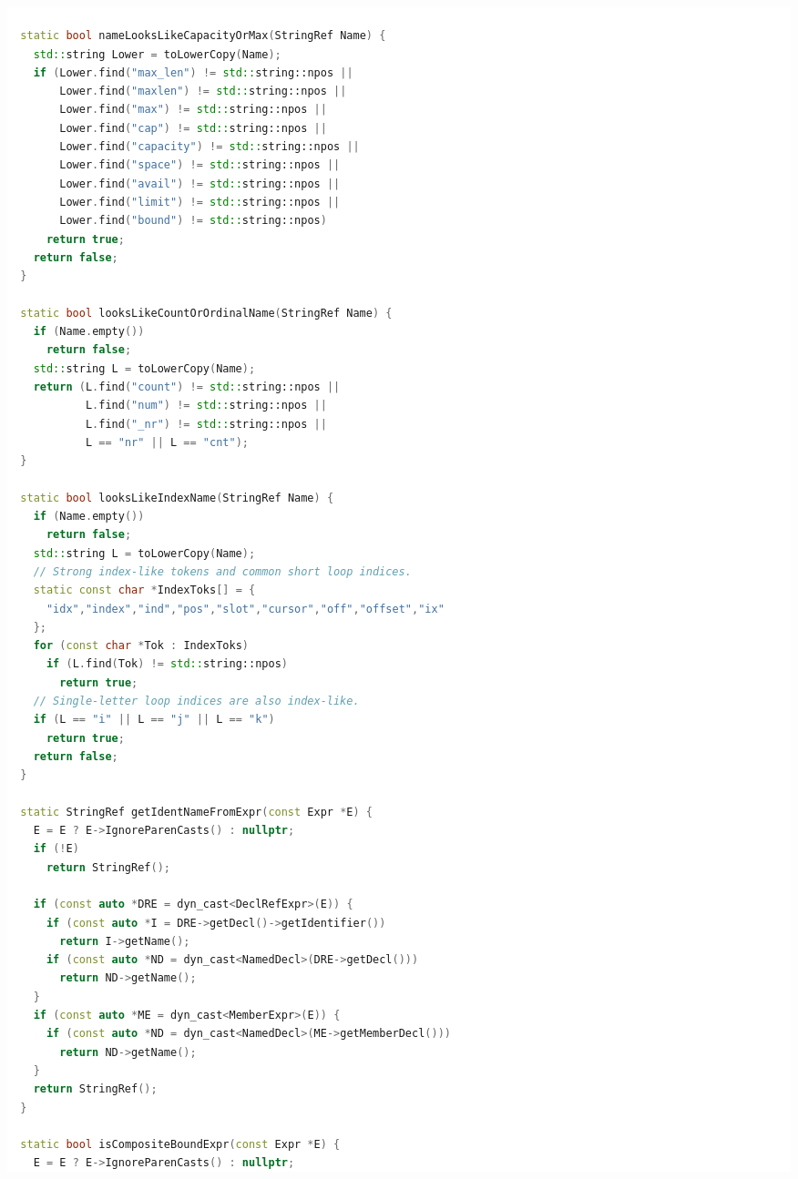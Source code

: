 ```cpp

  static bool nameLooksLikeCapacityOrMax(StringRef Name) {
    std::string Lower = toLowerCopy(Name);
    if (Lower.find("max_len") != std::string::npos ||
        Lower.find("maxlen") != std::string::npos ||
        Lower.find("max") != std::string::npos ||
        Lower.find("cap") != std::string::npos ||
        Lower.find("capacity") != std::string::npos ||
        Lower.find("space") != std::string::npos ||
        Lower.find("avail") != std::string::npos ||
        Lower.find("limit") != std::string::npos ||
        Lower.find("bound") != std::string::npos)
      return true;
    return false;
  }

  static bool looksLikeCountOrOrdinalName(StringRef Name) {
    if (Name.empty())
      return false;
    std::string L = toLowerCopy(Name);
    return (L.find("count") != std::string::npos ||
            L.find("num") != std::string::npos ||
            L.find("_nr") != std::string::npos ||
            L == "nr" || L == "cnt");
  }

  static bool looksLikeIndexName(StringRef Name) {
    if (Name.empty())
      return false;
    std::string L = toLowerCopy(Name);
    // Strong index-like tokens and common short loop indices.
    static const char *IndexToks[] = {
      "idx","index","ind","pos","slot","cursor","off","offset","ix"
    };
    for (const char *Tok : IndexToks)
      if (L.find(Tok) != std::string::npos)
        return true;
    // Single-letter loop indices are also index-like.
    if (L == "i" || L == "j" || L == "k")
      return true;
    return false;
  }

  static StringRef getIdentNameFromExpr(const Expr *E) {
    E = E ? E->IgnoreParenCasts() : nullptr;
    if (!E)
      return StringRef();

    if (const auto *DRE = dyn_cast<DeclRefExpr>(E)) {
      if (const auto *I = DRE->getDecl()->getIdentifier())
        return I->getName();
      if (const auto *ND = dyn_cast<NamedDecl>(DRE->getDecl()))
        return ND->getName();
    }
    if (const auto *ME = dyn_cast<MemberExpr>(E)) {
      if (const auto *ND = dyn_cast<NamedDecl>(ME->getMemberDecl()))
        return ND->getName();
    }
    return StringRef();
  }

  static bool isCompositeBoundExpr(const Expr *E) {
    E = E ? E->IgnoreParenCasts() : nullptr;
```
